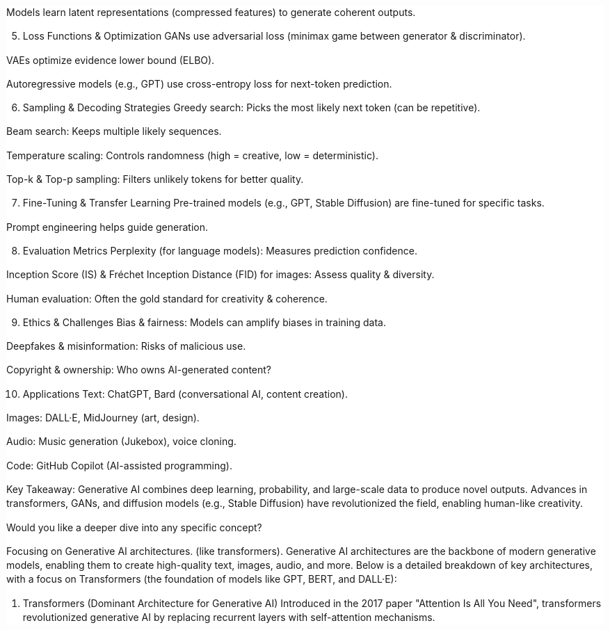 Models learn latent representations (compressed features) to generate coherent outputs.

5. Loss Functions & Optimization
GANs use adversarial loss (minimax game between generator & discriminator).

VAEs optimize evidence lower bound (ELBO).

Autoregressive models (e.g., GPT) use cross-entropy loss for next-token prediction.

6. Sampling & Decoding Strategies
Greedy search: Picks the most likely next token (can be repetitive).

Beam search: Keeps multiple likely sequences.

Temperature scaling: Controls randomness (high = creative, low = deterministic).

Top-k & Top-p sampling: Filters unlikely tokens for better quality.

7. Fine-Tuning & Transfer Learning
Pre-trained models (e.g., GPT, Stable Diffusion) are fine-tuned for specific tasks.

Prompt engineering helps guide generation.

8. Evaluation Metrics
Perplexity (for language models): Measures prediction confidence.

Inception Score (IS) & Fréchet Inception Distance (FID) for images: Assess quality & diversity.

Human evaluation: Often the gold standard for creativity & coherence.

9. Ethics & Challenges
Bias & fairness: Models can amplify biases in training data.

Deepfakes & misinformation: Risks of malicious use.

Copyright & ownership: Who owns AI-generated content?

10. Applications
Text: ChatGPT, Bard (conversational AI, content creation).

Images: DALL·E, MidJourney (art, design).

Audio: Music generation (Jukebox), voice cloning.

Code: GitHub Copilot (AI-assisted programming).

Key Takeaway:
Generative AI combines deep learning, probability, and large-scale data to produce novel outputs. Advances in transformers, GANs, and diffusion models (e.g., Stable Diffusion) have revolutionized the field, enabling human-like creativity.

Would you like a deeper dive into any specific concept?

Focusing on Generative AI architectures. (like transformers).
Generative AI architectures are the backbone of modern generative models, enabling them to create high-quality text, images, audio, and more. Below is a detailed breakdown of key architectures, with a focus on Transformers (the foundation of models like GPT, BERT, and DALL·E):

1. Transformers (Dominant Architecture for Generative AI)
Introduced in the 2017 paper "Attention Is All You Need", transformers revolutionized generative AI by replacing recurrent layers with self-attention mechanisms.
